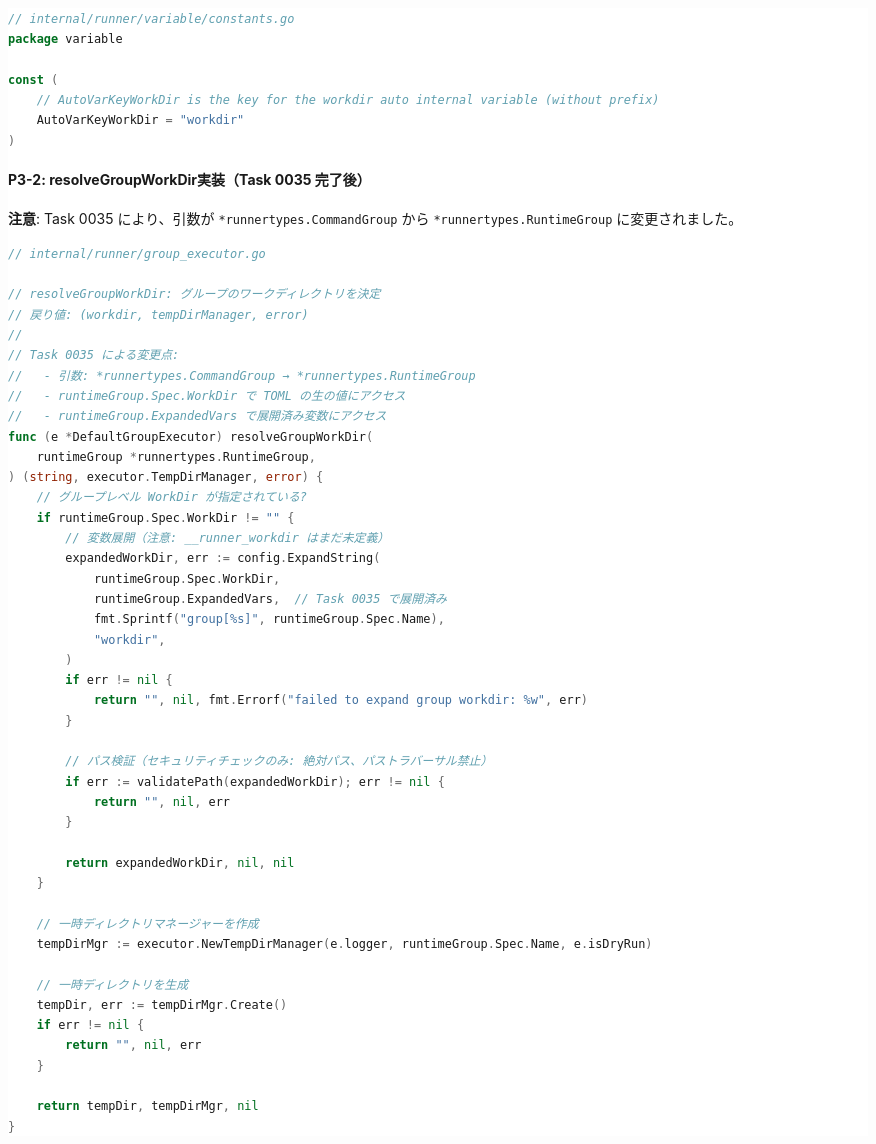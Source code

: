 ```go
// internal/runner/variable/constants.go
package variable

const (
    // AutoVarKeyWorkDir is the key for the workdir auto internal variable (without prefix)
    AutoVarKeyWorkDir = "workdir"
)
```

#### P3-2: resolveGroupWorkDir実装（Task 0035 完了後）

**注意**: Task 0035 により、引数が `*runnertypes.CommandGroup` から `*runnertypes.RuntimeGroup` に変更されました。

```go
// internal/runner/group_executor.go

// resolveGroupWorkDir: グループのワークディレクトリを決定
// 戻り値: (workdir, tempDirManager, error)
//
// Task 0035 による変更点:
//   - 引数: *runnertypes.CommandGroup → *runnertypes.RuntimeGroup
//   - runtimeGroup.Spec.WorkDir で TOML の生の値にアクセス
//   - runtimeGroup.ExpandedVars で展開済み変数にアクセス
func (e *DefaultGroupExecutor) resolveGroupWorkDir(
    runtimeGroup *runnertypes.RuntimeGroup,
) (string, executor.TempDirManager, error) {
    // グループレベル WorkDir が指定されている?
    if runtimeGroup.Spec.WorkDir != "" {
        // 変数展開（注意: __runner_workdir はまだ未定義）
        expandedWorkDir, err := config.ExpandString(
            runtimeGroup.Spec.WorkDir,
            runtimeGroup.ExpandedVars,  // Task 0035 で展開済み
            fmt.Sprintf("group[%s]", runtimeGroup.Spec.Name),
            "workdir",
        )
        if err != nil {
            return "", nil, fmt.Errorf("failed to expand group workdir: %w", err)
        }

        // パス検証（セキュリティチェックのみ: 絶対パス、パストラバーサル禁止）
        if err := validatePath(expandedWorkDir); err != nil {
            return "", nil, err
        }

        return expandedWorkDir, nil, nil
    }

    // 一時ディレクトリマネージャーを作成
    tempDirMgr := executor.NewTempDirManager(e.logger, runtimeGroup.Spec.Name, e.isDryRun)

    // 一時ディレクトリを生成
    tempDir, err := tempDirMgr.Create()
    if err != nil {
        return "", nil, err
    }

    return tempDir, tempDirMgr, nil
}
```

